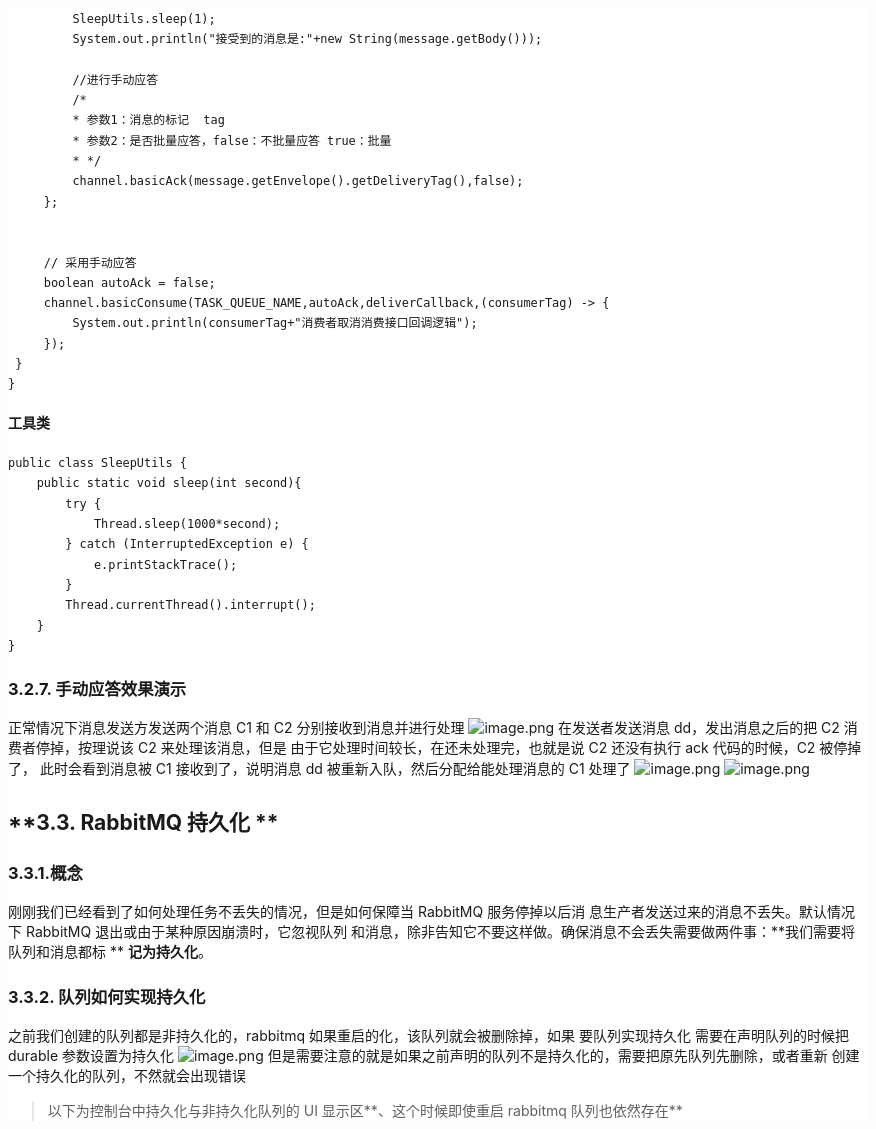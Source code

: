 ```
         SleepUtils.sleep(1);
         System.out.println("接受到的消息是:"+new String(message.getBody()));

         //进行手动应答
         /*
         * 参数1：消息的标记  tag
         * 参数2：是否批量应答，false：不批量应答 true：批量
         * */
         channel.basicAck(message.getEnvelope().getDeliveryTag(),false);
     };


     // 采用手动应答
     boolean autoAck = false;
     channel.basicConsume(TASK_QUEUE_NAME,autoAck,deliverCallback,(consumerTag) -> {
         System.out.println(consumerTag+"消费者取消消费接口回调逻辑");
     });
 }
}

```
#### 工具类
```
public class SleepUtils {
    public static void sleep(int second){
        try {
            Thread.sleep(1000*second);
        } catch (InterruptedException e) {
            e.printStackTrace();
        }
        Thread.currentThread().interrupt();
    }
}
```
### **3.2.7. 手动应答效果演示**
正常情况下消息发送方发送两个消息 C1 和 C2 分别接收到消息并进行处理
![image.png](https://cdn.nlark.com/yuque/0/2022/png/33764834/1670144271402-50d86759-46a3-4caa-b817-3464edf01412.png#averageHue=%23f1f0f0&clientId=u07a00d59-a3e3-4&crop=0&crop=0&crop=1&crop=1&from=paste&height=235&id=u59177c42&margin=%5Bobject%20Object%5D&name=image.png&originHeight=470&originWidth=1549&originalType=binary&ratio=1&rotation=0&showTitle=false&size=134127&status=done&style=none&taskId=uc11fa2eb-4d8d-4bc1-b385-37f427cad08&title=&width=774.5)
在发送者发送消息 dd，发出消息之后的把 C2 消费者停掉，按理说该 C2 来处理该消息，但是 
由于它处理时间较长，在还未处理完，也就是说 C2 还没有执行 ack 代码的时候，C2 被停掉了， 
此时会看到消息被 C1 接收到了，说明消息 dd 被重新入队，然后分配给能处理消息的 C1 处理了
![image.png](https://cdn.nlark.com/yuque/0/2022/png/33764834/1670144288346-3ed014d2-ca2e-4fd0-b7f7-95c345d188c9.png#averageHue=%23f3f0ef&clientId=u07a00d59-a3e3-4&crop=0&crop=0&crop=1&crop=1&from=paste&height=204&id=ua92e2ef2&margin=%5Bobject%20Object%5D&name=image.png&originHeight=408&originWidth=1742&originalType=binary&ratio=1&rotation=0&showTitle=false&size=166584&status=done&style=none&taskId=u9cfac4b1-f377-43ef-b1ba-8b969d60039&title=&width=871)
![image.png](https://cdn.nlark.com/yuque/0/2022/png/33764834/1670144305234-a0f971a5-6120-41aa-aef0-17b70f3b3e91.png#averageHue=%23f4f3f2&clientId=u07a00d59-a3e3-4&crop=0&crop=0&crop=1&crop=1&from=paste&height=398&id=u883d3bb9&margin=%5Bobject%20Object%5D&name=image.png&originHeight=795&originWidth=1688&originalType=binary&ratio=1&rotation=0&showTitle=false&size=262168&status=done&style=none&taskId=udd01d595-4375-4155-bb95-3e7fb825ed1&title=&width=844)
## **3.3. RabbitMQ 持久化 **
### **3.3.1.概念**
刚刚我们已经看到了如何处理任务不丢失的情况，但是如何保障当 RabbitMQ 服务停掉以后消 
息生产者发送过来的消息不丢失。默认情况下 RabbitMQ 退出或由于某种原因崩溃时，它忽视队列 
和消息，除非告知它不要这样做。确保消息不会丢失需要做两件事：**我们需要将队列和消息都标 **
**记为持久化**。 
### **3.3.2. 队列如何实现持久化**
之前我们创建的队列都是非持久化的，rabbitmq 如果重启的化，该队列就会被删除掉，如果 
 要队列实现持久化 需要在声明队列的时候把 durable 参数设置为持久化
![image.png](https://cdn.nlark.com/yuque/0/2022/png/33764834/1670153940165-e1a22660-b4ba-4721-acd7-da4b8eb15723.png#averageHue=%23c4e6c8&clientId=ua79463b9-caa4-4&crop=0&crop=0&crop=1&crop=1&from=paste&height=57&id=u484ff9b7&margin=%5Bobject%20Object%5D&name=image.png&originHeight=113&originWidth=1705&originalType=binary&ratio=1&rotation=0&showTitle=false&size=159084&status=done&style=none&taskId=uc457fd23-dff1-4b38-82dc-87c3b2acbc8&title=&width=852.5)
但是需要注意的就是如果之前声明的队列不是持久化的，需要把原先队列先删除，或者重新 
创建一个持久化的队列，不然就会出现错误
> 以下为控制台中持久化与非持久化队列的 UI 显示区**、这个时候即使重启 rabbitmq 队列也依然存在**
